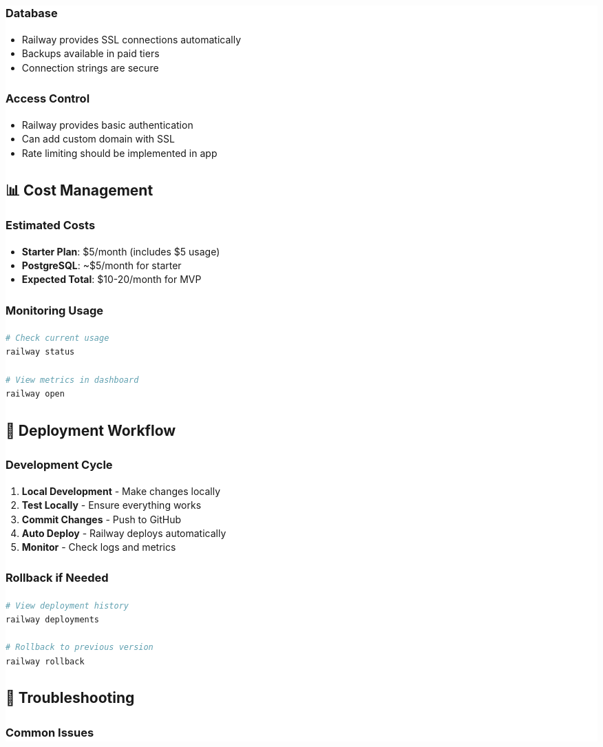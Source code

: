 ### Database
- Railway provides SSL connections automatically
- Backups available in paid tiers
- Connection strings are secure

### Access Control
- Railway provides basic authentication
- Can add custom domain with SSL
- Rate limiting should be implemented in app

## 📊 Cost Management

### Estimated Costs
- **Starter Plan**: $5/month (includes $5 usage)
- **PostgreSQL**: ~$5/month for starter
- **Expected Total**: $10-20/month for MVP

### Monitoring Usage
```bash
# Check current usage
railway status

# View metrics in dashboard
railway open
```

## 🔄 Deployment Workflow

### Development Cycle
1. **Local Development** - Make changes locally
2. **Test Locally** - Ensure everything works
3. **Commit Changes** - Push to GitHub
4. **Auto Deploy** - Railway deploys automatically
5. **Monitor** - Check logs and metrics

### Rollback if Needed
```bash
# View deployment history
railway deployments

# Rollback to previous version
railway rollback
```

## 🚨 Troubleshooting

### Common Issues
